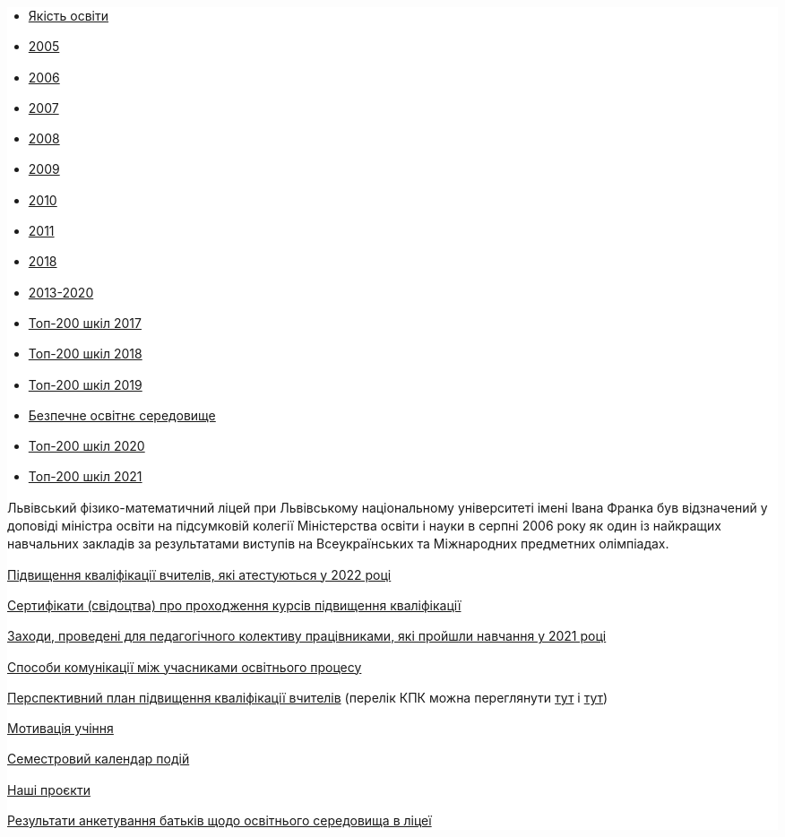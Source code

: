 - [Якість освіти](/info/education/)

- [2005](/info/education/2005/)

- [2006](/info/education/2006/)

- [2007](/info/education/2007/)

- [2008](/info/education/2008/)

- [2009](/info/education/2009/)

- [2010](/info/education/2010/)

- [2011](/info/education/2011/)

- [2018](/info/education/2018/)

- [2013-2020](/info/education/2013-2020/)

- [Топ-200 шкіл 2017](/info/education/топ-200-шкіл-2017/)

- [Топ-200 шкіл 2018](/info/education/топ-200-шкіл-2018/)

- [Топ-200 шкіл 2019](/info/education/топ-200-шкіл-2019/)

- [Безпечне освітнє середовище](/info/education/безпечне-освітнє-середовище/)

- [Топ-200 шкіл 2020](/info/education/топ-200-шкіл-2020/)

- [Топ-200 шкіл 2021](/info/education/топ-200-шкіл-2021/)


Львівський фізико-математичний ліцей при Львівському національному університеті імені Івана Франка був відзначений у доповіді міністра освіти на підсумковій колегії Міністерства освіти і науки в серпні 2006 року як один із найкращих навчальних закладів за результатами виступів на Всеукраїнських та Міжнародних предметних олімпіадах.

[Підвищення кваліфікації вчителів, які атестуються у 2022 році](/files/info/education/атестація-і-курси.docx)

[Сертифікати (свідоцтва) про проходження курсів підвищення кваліфікації](/files/info/education/сертифікати-свідоцтва-про-проходження-курсів-підвищення-кваліфікації.xlsx)

[Заходи, проведені для педагогічного колективу працівниками, які пройшли навчання у 2021 році](/files/info/education/мо-доповіді.docx)

[Способи комунікації між учасниками освітнього процесу](/files/info/education/наказ-способи-комунікації.pdf)

[Перспективний план підвищення кваліфікації вчителів](/files/info/education/лист-замовлення-на-кпк-у-2022-році.docx) (перелік КПК можна переглянути [тут](/files/info/education/перелік-кпк-при-лоіппо-на-2022-рік-ззсо.docx) і [тут](/files/info/education/перелік-кпк-цпрпп-на-2022-р.docx))

[Мотивація учіння](/files/info/education/мотивація-учіння-порівняння.docx)

[Семестровий календар подій](/files/info/education/план-вих-іі-сем.docx)

[Наші проєкти](/files/info/education/наші-проєкти.pdf)

[Результати анкетування батьків щодо освітнього середовища в ліцеї](/files/info/education/анкета-батьки.pdf)
